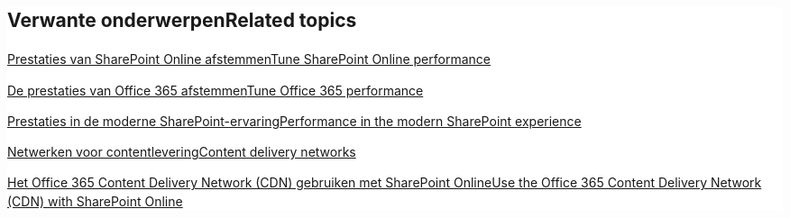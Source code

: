 ## <a name="related-topics"></a><span data-ttu-id="ccbf6-178">Verwante onderwerpen</span><span class="sxs-lookup"><span data-stu-id="ccbf6-178">Related topics</span></span>

[<span data-ttu-id="ccbf6-179">Prestaties van SharePoint Online afstemmen</span><span class="sxs-lookup"><span data-stu-id="ccbf6-179">Tune SharePoint Online performance</span></span>](tune-sharepoint-online-performance.md)

[<span data-ttu-id="ccbf6-180">De prestaties van Office 365 afstemmen</span><span class="sxs-lookup"><span data-stu-id="ccbf6-180">Tune Office 365 performance</span></span>](tune-microsoft-365-performance.md)

[<span data-ttu-id="ccbf6-181">Prestaties in de moderne SharePoint-ervaring</span><span class="sxs-lookup"><span data-stu-id="ccbf6-181">Performance in the modern SharePoint experience</span></span>](https://docs.microsoft.com/sharepoint/modern-experience-performance)

[<span data-ttu-id="ccbf6-182">Netwerken voor contentlevering</span><span class="sxs-lookup"><span data-stu-id="ccbf6-182">Content delivery networks</span></span>](content-delivery-networks.md)

[<span data-ttu-id="ccbf6-183">Het Office 365 Content Delivery Network (CDN) gebruiken met SharePoint Online</span><span class="sxs-lookup"><span data-stu-id="ccbf6-183">Use the Office 365 Content Delivery Network (CDN) with SharePoint Online</span></span>](use-microsoft-365-cdn-with-spo.md)
